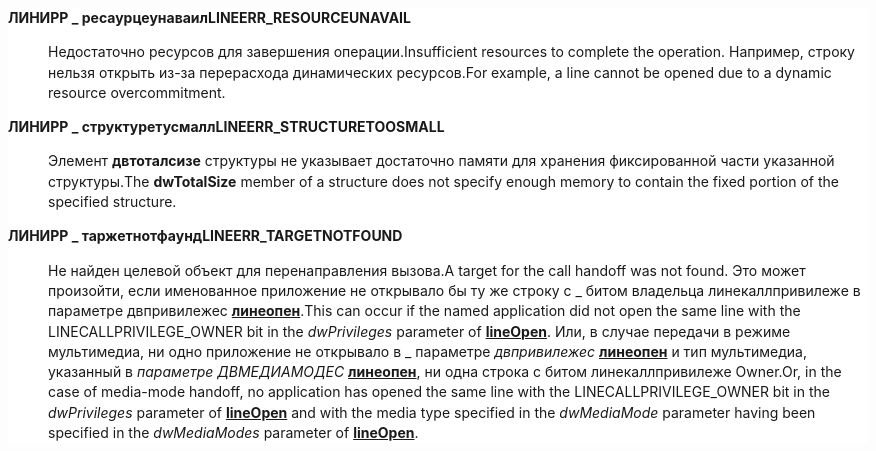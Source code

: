 
</dt> </dl> </dd> <dt>

<span data-ttu-id="b7d9e-323"><span id="LINEERR_RESOURCEUNAVAIL"></span><span id="lineerr_resourceunavail"></span>**ЛИНИРР \_ ресаурцеунаваил**</span><span class="sxs-lookup"><span data-stu-id="b7d9e-323"><span id="LINEERR_RESOURCEUNAVAIL"></span><span id="lineerr_resourceunavail"></span>**LINEERR\_RESOURCEUNAVAIL**</span></span>
</dt> <dd> <dl> <dt>



<span data-ttu-id="b7d9e-324">Недостаточно ресурсов для завершения операции.</span><span class="sxs-lookup"><span data-stu-id="b7d9e-324">Insufficient resources to complete the operation.</span></span> <span data-ttu-id="b7d9e-325">Например, строку нельзя открыть из-за перерасхода динамических ресурсов.</span><span class="sxs-lookup"><span data-stu-id="b7d9e-325">For example, a line cannot be opened due to a dynamic resource overcommitment.</span></span>


</dt> </dl> </dd> <dt>

<span data-ttu-id="b7d9e-326"><span id="LINEERR_STRUCTURETOOSMALL"></span><span id="lineerr_structuretoosmall"></span>**ЛИНИРР \_ структуретусмалл**</span><span class="sxs-lookup"><span data-stu-id="b7d9e-326"><span id="LINEERR_STRUCTURETOOSMALL"></span><span id="lineerr_structuretoosmall"></span>**LINEERR\_STRUCTURETOOSMALL**</span></span>
</dt> <dd> <dl> <dt>



<span data-ttu-id="b7d9e-327">Элемент **двтоталсизе** структуры не указывает достаточно памяти для хранения фиксированной части указанной структуры.</span><span class="sxs-lookup"><span data-stu-id="b7d9e-327">The **dwTotalSize** member of a structure does not specify enough memory to contain the fixed portion of the specified structure.</span></span>


</dt> </dl> </dd> <dt>

<span data-ttu-id="b7d9e-328"><span id="LINEERR_TARGETNOTFOUND"></span><span id="lineerr_targetnotfound"></span>**ЛИНИРР \_ таржетнотфаунд**</span><span class="sxs-lookup"><span data-stu-id="b7d9e-328"><span id="LINEERR_TARGETNOTFOUND"></span><span id="lineerr_targetnotfound"></span>**LINEERR\_TARGETNOTFOUND**</span></span>
</dt> <dd> <dl> <dt>



<span data-ttu-id="b7d9e-329">Не найден целевой объект для перенаправления вызова.</span><span class="sxs-lookup"><span data-stu-id="b7d9e-329">A target for the call handoff was not found.</span></span> <span data-ttu-id="b7d9e-330">Это может произойти, если именованное приложение не открывало бы ту же строку с \_ битом владельца линекаллпривилеже в  параметре двпривилежес [**линеопен**](/windows/desktop/api/Tapi/nf-tapi-lineopen).</span><span class="sxs-lookup"><span data-stu-id="b7d9e-330">This can occur if the named application did not open the same line with the LINECALLPRIVILEGE\_OWNER bit in the *dwPrivileges* parameter of [**lineOpen**](/windows/desktop/api/Tapi/nf-tapi-lineopen).</span></span> <span data-ttu-id="b7d9e-331">Или, в случае передачи в режиме мультимедиа, ни одно приложение не открывало в \_ параметре *двпривилежес* [**линеопен**](/windows/desktop/api/Tapi/nf-tapi-lineopen) и тип мультимедиа, указанный в *параметре* *ДВМЕДИАМОДЕС* [**линеопен**](/windows/desktop/api/Tapi/nf-tapi-lineopen), ни одна строка с битом линекаллпривилеже Owner.</span><span class="sxs-lookup"><span data-stu-id="b7d9e-331">Or, in the case of media-mode handoff, no application has opened the same line with the LINECALLPRIVILEGE\_OWNER bit in the *dwPrivileges* parameter of [**lineOpen**](/windows/desktop/api/Tapi/nf-tapi-lineopen) and with the media type specified in the *dwMediaMode* parameter having been specified in the *dwMediaModes* parameter of [**lineOpen**](/windows/desktop/api/Tapi/nf-tapi-lineopen).</span></span>
